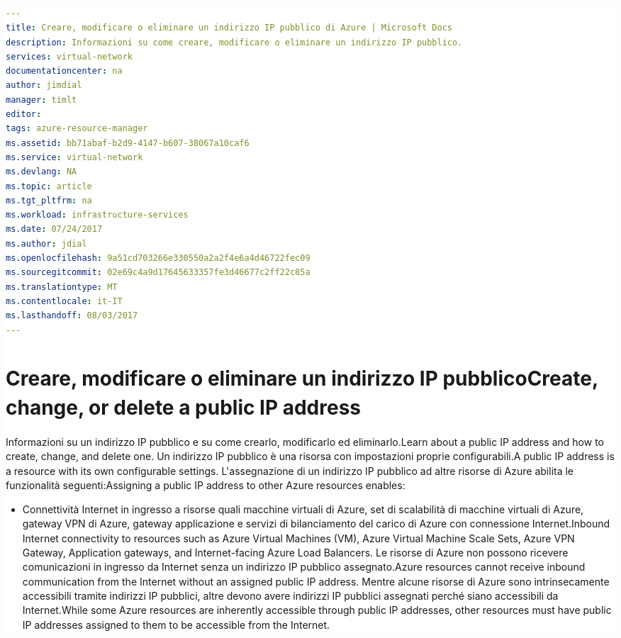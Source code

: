 ```yaml
---
title: Creare, modificare o eliminare un indirizzo IP pubblico di Azure | Microsoft Docs
description: Informazioni su come creare, modificare o eliminare un indirizzo IP pubblico.
services: virtual-network
documentationcenter: na
author: jimdial
manager: timlt
editor: 
tags: azure-resource-manager
ms.assetid: bb71abaf-b2d9-4147-b607-38067a10caf6
ms.service: virtual-network
ms.devlang: NA
ms.topic: article
ms.tgt_pltfrm: na
ms.workload: infrastructure-services
ms.date: 07/24/2017
ms.author: jdial
ms.openlocfilehash: 9a51cd703266e330550a2a2f4e6a4d46722fec09
ms.sourcegitcommit: 02e69c4a9d17645633357fe3d46677c2ff22c85a
ms.translationtype: MT
ms.contentlocale: it-IT
ms.lasthandoff: 08/03/2017
---
```

# <a name="create-change-or-delete-a-public-ip-address"></a><span data-ttu-id="3a86d-103">Creare, modificare o eliminare un indirizzo IP pubblico</span><span class="sxs-lookup"><span data-stu-id="3a86d-103">Create, change, or delete a public IP address</span></span>

<span data-ttu-id="3a86d-104">Informazioni su un indirizzo IP pubblico e su come crearlo, modificarlo ed eliminarlo.</span><span class="sxs-lookup"><span data-stu-id="3a86d-104">Learn about a public IP address and how to create, change, and delete one.</span></span> <span data-ttu-id="3a86d-105">Un indirizzo IP pubblico è una risorsa con impostazioni proprie configurabili.</span><span class="sxs-lookup"><span data-stu-id="3a86d-105">A public IP address is a resource with its own configurable settings.</span></span> <span data-ttu-id="3a86d-106">L'assegnazione di un indirizzo IP pubblico ad altre risorse di Azure abilita le funzionalità seguenti:</span><span class="sxs-lookup"><span data-stu-id="3a86d-106">Assigning a public IP address to other Azure resources enables:</span></span>
- <span data-ttu-id="3a86d-107">Connettività Internet in ingresso a risorse quali macchine virtuali di Azure, set di scalabilità di macchine virtuali di Azure, gateway VPN di Azure, gateway applicazione e servizi di bilanciamento del carico di Azure con connessione Internet.</span><span class="sxs-lookup"><span data-stu-id="3a86d-107">Inbound Internet connectivity to resources such as Azure Virtual Machines (VM), Azure Virtual Machine Scale Sets, Azure VPN Gateway, Application gateways, and Internet-facing Azure Load Balancers.</span></span> <span data-ttu-id="3a86d-108">Le risorse di Azure non possono ricevere comunicazioni in ingresso da Internet senza un indirizzo IP pubblico assegnato.</span><span class="sxs-lookup"><span data-stu-id="3a86d-108">Azure resources cannot receive inbound communication from the Internet without an assigned public IP address.</span></span> <span data-ttu-id="3a86d-109">Mentre alcune risorse di Azure sono intrinsecamente accessibili tramite indirizzi IP pubblici, altre devono avere indirizzi IP pubblici assegnati perché siano accessibili da Internet.</span><span class="sxs-lookup"><span data-stu-id="3a86d-109">While some Azure resources are inherently accessible through public IP addresses, other resources must have public IP addresses assigned to them to be accessible from the Internet.</span></span>